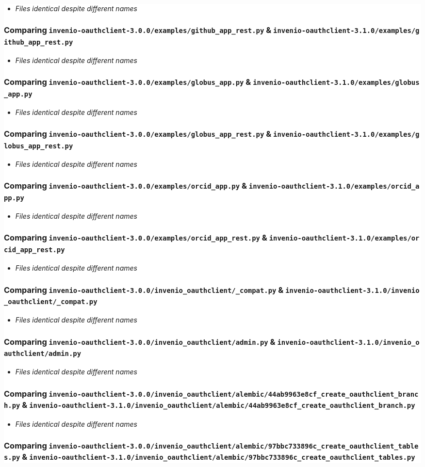  * *Files identical despite different names*

### Comparing `invenio-oauthclient-3.0.0/examples/github_app_rest.py` & `invenio-oauthclient-3.1.0/examples/github_app_rest.py`

 * *Files identical despite different names*

### Comparing `invenio-oauthclient-3.0.0/examples/globus_app.py` & `invenio-oauthclient-3.1.0/examples/globus_app.py`

 * *Files identical despite different names*

### Comparing `invenio-oauthclient-3.0.0/examples/globus_app_rest.py` & `invenio-oauthclient-3.1.0/examples/globus_app_rest.py`

 * *Files identical despite different names*

### Comparing `invenio-oauthclient-3.0.0/examples/orcid_app.py` & `invenio-oauthclient-3.1.0/examples/orcid_app.py`

 * *Files identical despite different names*

### Comparing `invenio-oauthclient-3.0.0/examples/orcid_app_rest.py` & `invenio-oauthclient-3.1.0/examples/orcid_app_rest.py`

 * *Files identical despite different names*

### Comparing `invenio-oauthclient-3.0.0/invenio_oauthclient/_compat.py` & `invenio-oauthclient-3.1.0/invenio_oauthclient/_compat.py`

 * *Files identical despite different names*

### Comparing `invenio-oauthclient-3.0.0/invenio_oauthclient/admin.py` & `invenio-oauthclient-3.1.0/invenio_oauthclient/admin.py`

 * *Files identical despite different names*

### Comparing `invenio-oauthclient-3.0.0/invenio_oauthclient/alembic/44ab9963e8cf_create_oauthclient_branch.py` & `invenio-oauthclient-3.1.0/invenio_oauthclient/alembic/44ab9963e8cf_create_oauthclient_branch.py`

 * *Files identical despite different names*

### Comparing `invenio-oauthclient-3.0.0/invenio_oauthclient/alembic/97bbc733896c_create_oauthclient_tables.py` & `invenio-oauthclient-3.1.0/invenio_oauthclient/alembic/97bbc733896c_create_oauthclient_tables.py`
